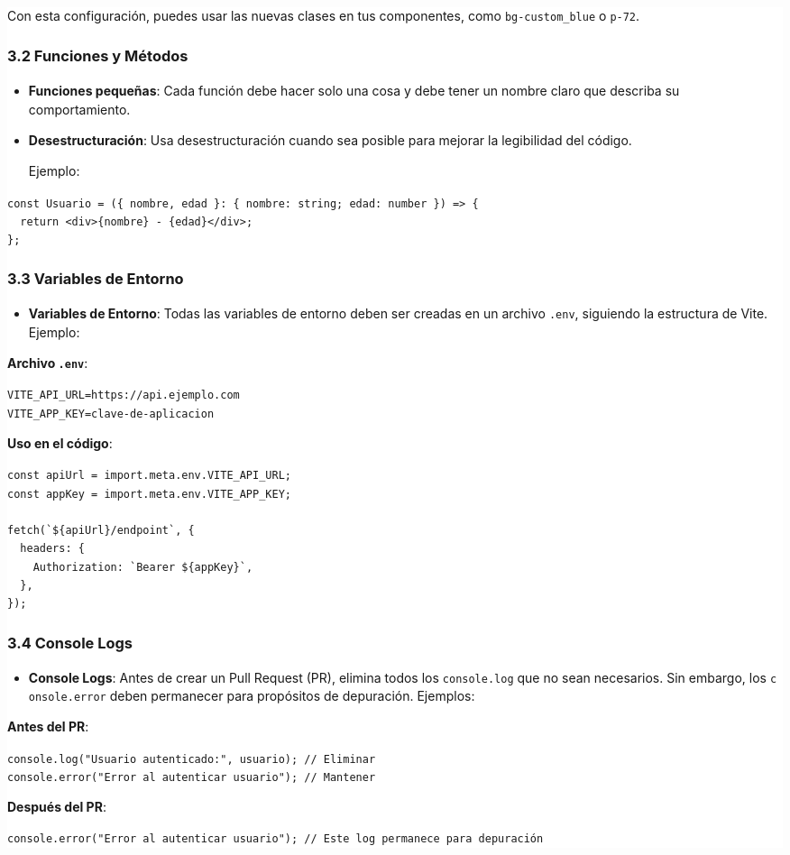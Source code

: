 Con esta configuración, puedes usar las nuevas clases en tus componentes, como `bg-custom_blue` o `p-72`.


### 3.2 **Funciones y Métodos**

- **Funciones pequeñas**: Cada función debe hacer solo una cosa y debe tener un nombre claro que describa su comportamiento.
- **Desestructuración**: Usa desestructuración cuando sea posible para mejorar la legibilidad del código.

  Ejemplo:

```tsx
const Usuario = ({ nombre, edad }: { nombre: string; edad: number }) => {
  return <div>{nombre} - {edad}</div>;
};
```

### 3.3 **Variables de Entorno**

- **Variables de Entorno**: Todas las variables de entorno deben ser creadas en un archivo `.env`, siguiendo la estructura de Vite. Ejemplo:

**Archivo `.env`**:
```env
VITE_API_URL=https://api.ejemplo.com
VITE_APP_KEY=clave-de-aplicacion
```

**Uso en el código**:
```tsx
const apiUrl = import.meta.env.VITE_API_URL;
const appKey = import.meta.env.VITE_APP_KEY;

fetch(`${apiUrl}/endpoint`, {
  headers: {
    Authorization: `Bearer ${appKey}`,
  },
});
```

### 3.4 **Console Logs**

- **Console Logs**: Antes de crear un Pull Request (PR), elimina todos los `console.log` que no sean necesarios. Sin embargo, los `console.error` deben permanecer para propósitos de depuración. Ejemplos:

**Antes del PR**:
```tsx
console.log("Usuario autenticado:", usuario); // Eliminar
console.error("Error al autenticar usuario"); // Mantener
```

**Después del PR**:
```tsx
console.error("Error al autenticar usuario"); // Este log permanece para depuración
```
